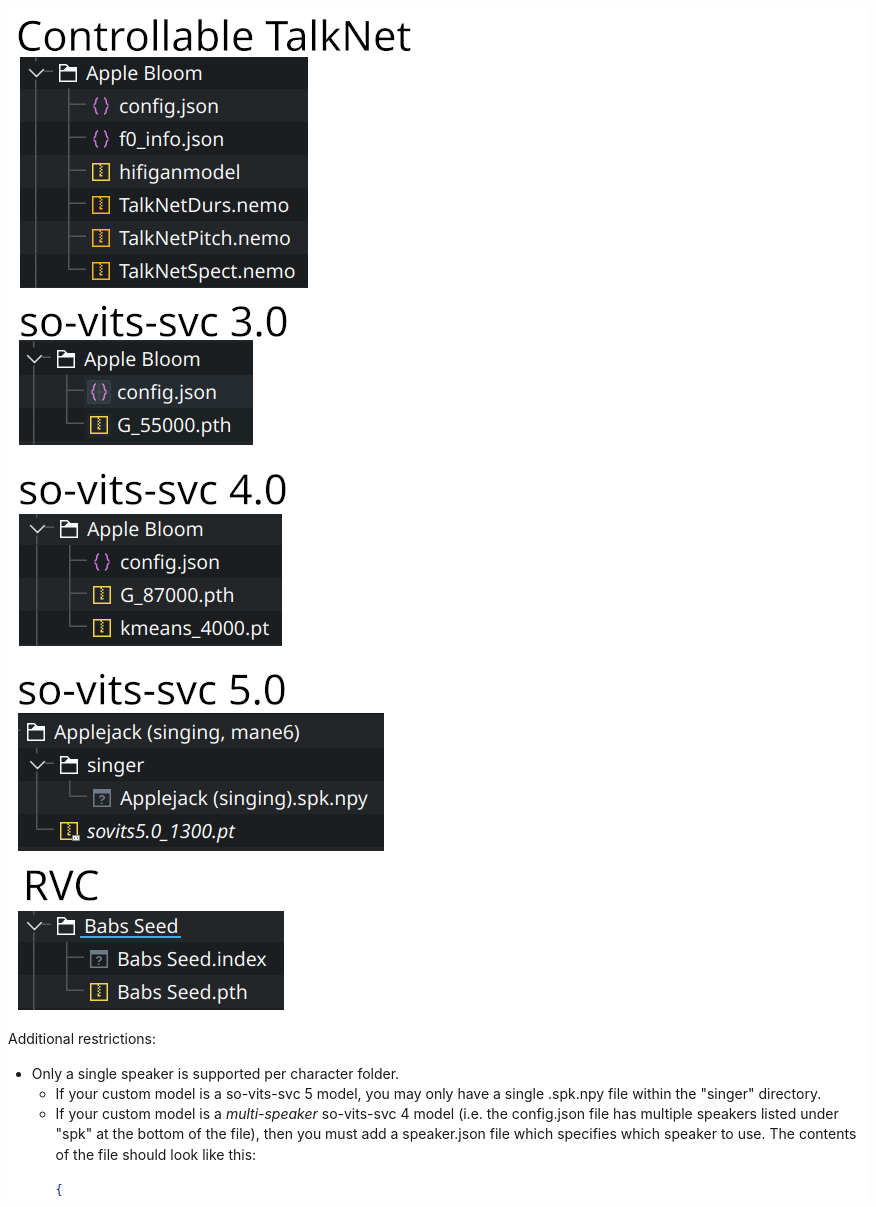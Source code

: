 ![Screenshots showing the expected file structures for each architecture's models](documentation%20images/CustomModelFileOrganization.png)  
Additional restrictions: 
   * Only a single speaker is supported per character folder. 
     * If your custom model is a so-vits-svc 5 model, you may only have a single .spk.npy file within the "singer" 
     directory.
     * If your custom model is a _multi-speaker_ so-vits-svc 4 model (i.e. the config.json file has multiple speakers 
       listed under "spk" at the bottom of the file), then you must add a speaker.json file which specifies which 
       speaker to use. The contents of the file should look like this:
       ```json
       {